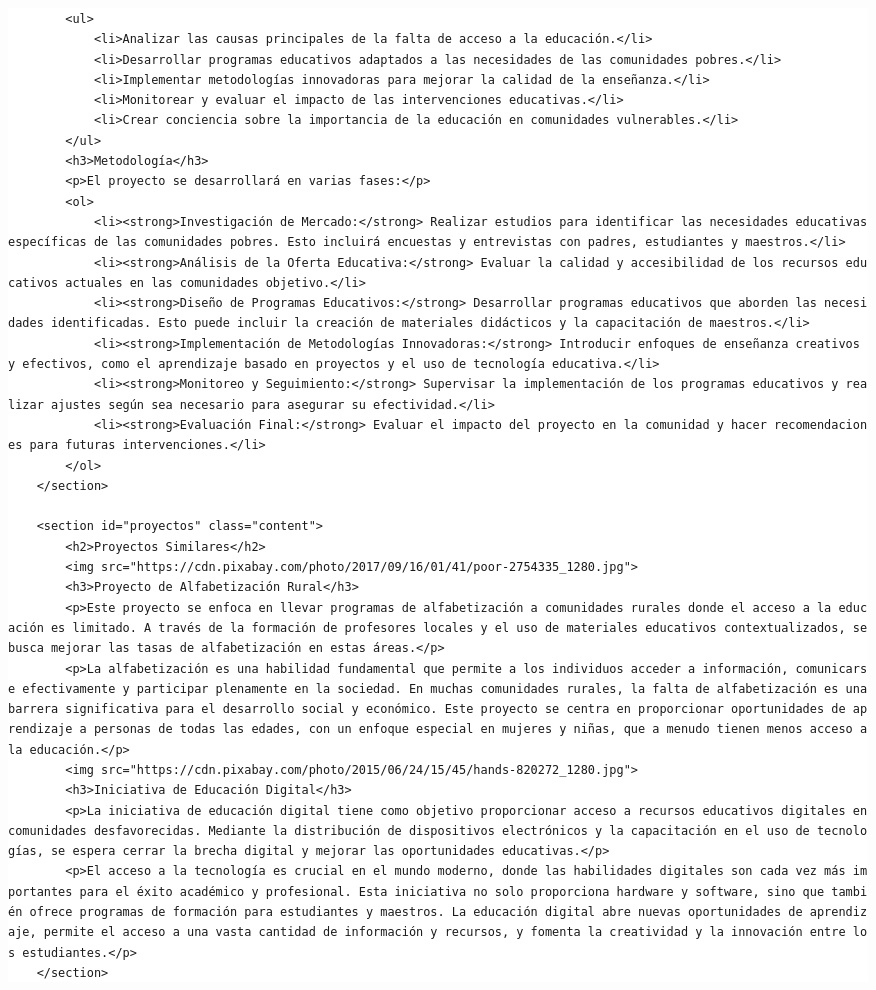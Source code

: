             <ul>
                <li>Analizar las causas principales de la falta de acceso a la educación.</li>
                <li>Desarrollar programas educativos adaptados a las necesidades de las comunidades pobres.</li>
                <li>Implementar metodologías innovadoras para mejorar la calidad de la enseñanza.</li>
                <li>Monitorear y evaluar el impacto de las intervenciones educativas.</li>
                <li>Crear conciencia sobre la importancia de la educación en comunidades vulnerables.</li>
            </ul>
            <h3>Metodología</h3>
            <p>El proyecto se desarrollará en varias fases:</p>
            <ol>
                <li><strong>Investigación de Mercado:</strong> Realizar estudios para identificar las necesidades educativas específicas de las comunidades pobres. Esto incluirá encuestas y entrevistas con padres, estudiantes y maestros.</li>
                <li><strong>Análisis de la Oferta Educativa:</strong> Evaluar la calidad y accesibilidad de los recursos educativos actuales en las comunidades objetivo.</li>
                <li><strong>Diseño de Programas Educativos:</strong> Desarrollar programas educativos que aborden las necesidades identificadas. Esto puede incluir la creación de materiales didácticos y la capacitación de maestros.</li>
                <li><strong>Implementación de Metodologías Innovadoras:</strong> Introducir enfoques de enseñanza creativos y efectivos, como el aprendizaje basado en proyectos y el uso de tecnología educativa.</li>
                <li><strong>Monitoreo y Seguimiento:</strong> Supervisar la implementación de los programas educativos y realizar ajustes según sea necesario para asegurar su efectividad.</li>
                <li><strong>Evaluación Final:</strong> Evaluar el impacto del proyecto en la comunidad y hacer recomendaciones para futuras intervenciones.</li>
            </ol>
        </section>

        <section id="proyectos" class="content">
            <h2>Proyectos Similares</h2>
            <img src="https://cdn.pixabay.com/photo/2017/09/16/01/41/poor-2754335_1280.jpg">
            <h3>Proyecto de Alfabetización Rural</h3>
            <p>Este proyecto se enfoca en llevar programas de alfabetización a comunidades rurales donde el acceso a la educación es limitado. A través de la formación de profesores locales y el uso de materiales educativos contextualizados, se busca mejorar las tasas de alfabetización en estas áreas.</p>
            <p>La alfabetización es una habilidad fundamental que permite a los individuos acceder a información, comunicarse efectivamente y participar plenamente en la sociedad. En muchas comunidades rurales, la falta de alfabetización es una barrera significativa para el desarrollo social y económico. Este proyecto se centra en proporcionar oportunidades de aprendizaje a personas de todas las edades, con un enfoque especial en mujeres y niñas, que a menudo tienen menos acceso a la educación.</p>
            <img src="https://cdn.pixabay.com/photo/2015/06/24/15/45/hands-820272_1280.jpg">
            <h3>Iniciativa de Educación Digital</h3>
            <p>La iniciativa de educación digital tiene como objetivo proporcionar acceso a recursos educativos digitales en comunidades desfavorecidas. Mediante la distribución de dispositivos electrónicos y la capacitación en el uso de tecnologías, se espera cerrar la brecha digital y mejorar las oportunidades educativas.</p>
            <p>El acceso a la tecnología es crucial en el mundo moderno, donde las habilidades digitales son cada vez más importantes para el éxito académico y profesional. Esta iniciativa no solo proporciona hardware y software, sino que también ofrece programas de formación para estudiantes y maestros. La educación digital abre nuevas oportunidades de aprendizaje, permite el acceso a una vasta cantidad de información y recursos, y fomenta la creatividad y la innovación entre los estudiantes.</p>
        </section>
